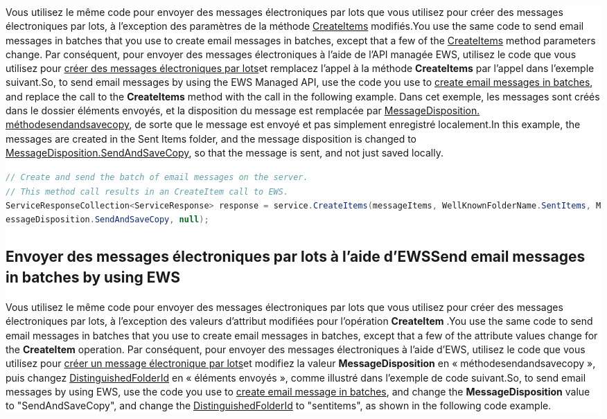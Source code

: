 <span data-ttu-id="f665b-141">Vous utilisez le même code pour envoyer des messages électroniques par lots que vous utilisez pour créer des messages électroniques par lots, à l’exception des paramètres de la méthode [CreateItems](https://msdn.microsoft.com/library/microsoft.exchange.webservices.data.exchangeservice.createitems%28v=exchg.80%29.aspx) modifiés.</span><span class="sxs-lookup"><span data-stu-id="f665b-141">You use the same code to send email messages in batches that you use to create email messages in batches, except that a few of the [CreateItems](https://msdn.microsoft.com/library/microsoft.exchange.webservices.data.exchangeservice.createitems%28v=exchg.80%29.aspx) method parameters change.</span></span> <span data-ttu-id="f665b-142">Par conséquent, pour envoyer des messages électroniques à l’aide de l’API managée EWS, utilisez le code que vous utilisez pour [créer des messages électroniques par lots](#bk_createewsma)et remplacez l’appel à la méthode **CreateItems** par l’appel dans l’exemple suivant.</span><span class="sxs-lookup"><span data-stu-id="f665b-142">So, to send email messages by using the EWS Managed API, use the code you use to [create email messages in batches](#bk_createewsma), and replace the call to the **CreateItems** method with the call in the following example.</span></span> <span data-ttu-id="f665b-143">Dans cet exemple, les messages sont créés dans le dossier éléments envoyés, et la disposition du message est remplacée par [MessageDisposition. méthodesendandsavecopy](https://msdn.microsoft.com/library/microsoft.exchange.webservices.data.messagedisposition%28v=exchg.80%29.aspx), de sorte que le message est envoyé et pas simplement enregistré localement.</span><span class="sxs-lookup"><span data-stu-id="f665b-143">In this example, the messages are created in the Sent Items folder, and the message disposition is changed to [MessageDisposition.SendAndSaveCopy](https://msdn.microsoft.com/library/microsoft.exchange.webservices.data.messagedisposition%28v=exchg.80%29.aspx), so that the message is sent, and not just saved locally.</span></span>

```cs
// Create and send the batch of email messages on the server.
// This method call results in an CreateItem call to EWS.
ServiceResponseCollection<ServiceResponse> response = service.CreateItems(messageItems, WellKnownFolderName.SentItems, MessageDisposition.SendAndSaveCopy, null);
```

## <a name="send-email-messages-in-batches-by-using-ews"></a><span data-ttu-id="f665b-144">Envoyer des messages électroniques par lots à l’aide d’EWS</span><span class="sxs-lookup"><span data-stu-id="f665b-144">Send email messages in batches by using EWS</span></span>
<span data-ttu-id="f665b-145"><a name="bk_sendews"> </a></span><span class="sxs-lookup"><span data-stu-id="f665b-145"><a name="bk_sendews"> </a></span></span>

<span data-ttu-id="f665b-146">Vous utilisez le même code pour envoyer des messages électroniques par lots que vous utilisez pour créer des messages électroniques par lots, à l’exception des valeurs d’attribut modifiées pour l’opération **CreateItem** .</span><span class="sxs-lookup"><span data-stu-id="f665b-146">You use the same code to send email messages in batches that you use to create email messages in batches, except that a few of the attribute values change for the **CreateItem** operation.</span></span> <span data-ttu-id="f665b-147">Par conséquent, pour envoyer des messages électroniques à l’aide d’EWS, utilisez le code que vous utilisez pour [créer un message électronique par lots](#bk_createews)et modifiez la valeur **MessageDisposition** en « méthodesendandsavecopy », puis changez [DistinguishedFolderId](https://msdn.microsoft.com/library/50018162-2941-4227-8a5b-d6b4686bb32f%28Office.15%29.aspx) en « éléments envoyés », comme illustré dans l’exemple de code suivant.</span><span class="sxs-lookup"><span data-stu-id="f665b-147">So, to send email messages by using EWS, use the code you use to [create email message in batches](#bk_createews), and change the **MessageDisposition** value to "SendAndSaveCopy", and change the [DistinguishedFolderId](https://msdn.microsoft.com/library/50018162-2941-4227-8a5b-d6b4686bb32f%28Office.15%29.aspx) to "sentitems", as shown in the following code example.</span></span>
